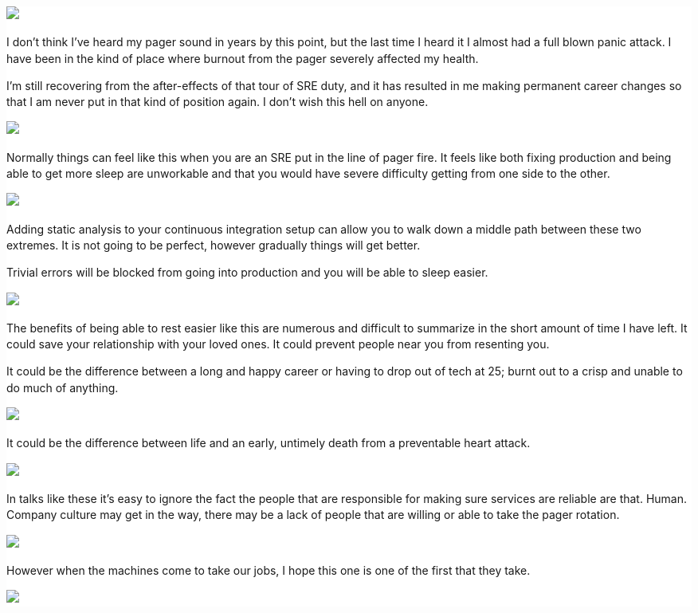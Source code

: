 ![](https://cdn.xeiaso.net/file/christine-static/blog/conf42/Conf42+SRE+2022.047.jpeg)

I don’t think I’ve heard my pager sound in years by this point, but the last
time I heard it I almost had a full blown panic attack. I have been in the kind
of place where burnout from the pager severely affected my health.

I’m still recovering from the after-effects of that tour of SRE duty, and it has
resulted in me making permanent career changes so that I am never put in that
kind of position again. I don’t wish this hell on anyone.

![](https://cdn.xeiaso.net/file/christine-static/blog/conf42/Conf42+SRE+2022.048.jpeg)

Normally things can feel like this when you are an SRE put in the line of pager
fire. It feels like both fixing production and being able to get more sleep are
unworkable and that you would have severe difficulty getting from one side to
the other.

![](https://cdn.xeiaso.net/file/christine-static/blog/conf42/Conf42+SRE+2022.049.jpeg)

Adding static analysis to your continuous integration setup can allow you to
walk down a middle path between these two extremes. It is not going to be
perfect, however gradually things will get better.

Trivial errors will be blocked from going into production and you will be able
to sleep easier.

![](https://cdn.xeiaso.net/file/christine-static/blog/conf42/Conf42+SRE+2022.050.jpeg)

The benefits of being able to rest easier like this are numerous and difficult
to summarize in the short amount of time I have left. It could save your
relationship with your loved ones. It could prevent people near you from
resenting you.

It could be the difference between a long and happy career or having to drop out
of tech at 25; burnt out to a crisp and unable to do much of anything.

![](https://cdn.xeiaso.net/file/christine-static/blog/conf42/Conf42+SRE+2022.051.jpeg)

It could be the difference between life and an early, untimely death from a
preventable heart attack.

![](https://cdn.xeiaso.net/file/christine-static/blog/conf42/Conf42+SRE+2022.052.jpeg)

In talks like these it’s easy to ignore the fact the people that are responsible
for making sure services are reliable are that. Human. Company culture may get
in the way, there may be a lack of people that are willing or able to take the
pager rotation.

![](https://cdn.xeiaso.net/file/christine-static/blog/conf42/Conf42+SRE+2022.053.jpeg)

However when the machines come to take our jobs, I hope this one is one of the
first that they take.

![](https://cdn.xeiaso.net/file/christine-static/blog/conf42/Conf42+SRE+2022.054.jpeg)
